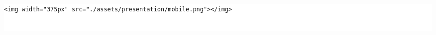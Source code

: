     <img width="375px" src="./assets/presentation/mobile.png"></img>
</p>
<p style="display:inline; margin: 20px">